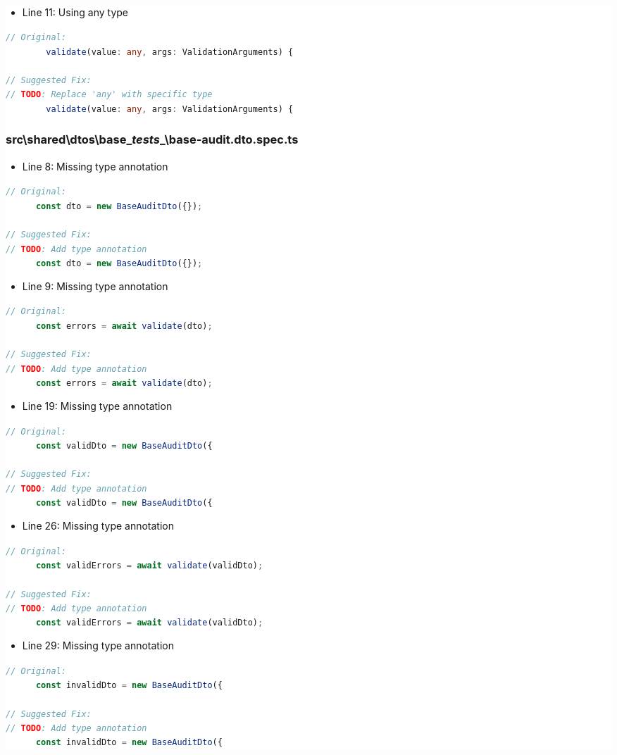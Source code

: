 - Line 11: Using any type
```typescript
// Original:
        validate(value: any, args: ValidationArguments) {

// Suggested Fix:
// TODO: Replace 'any' with specific type
        validate(value: any, args: ValidationArguments) {
```

### src\shared\dtos\base\__tests__\base-audit.dto.spec.ts

- Line 8: Missing type annotation
```typescript
// Original:
      const dto = new BaseAuditDto({});

// Suggested Fix:
// TODO: Add type annotation
      const dto = new BaseAuditDto({});
```

- Line 9: Missing type annotation
```typescript
// Original:
      const errors = await validate(dto);

// Suggested Fix:
// TODO: Add type annotation
      const errors = await validate(dto);
```

- Line 19: Missing type annotation
```typescript
// Original:
      const validDto = new BaseAuditDto({

// Suggested Fix:
// TODO: Add type annotation
      const validDto = new BaseAuditDto({
```

- Line 26: Missing type annotation
```typescript
// Original:
      const validErrors = await validate(validDto);

// Suggested Fix:
// TODO: Add type annotation
      const validErrors = await validate(validDto);
```

- Line 29: Missing type annotation
```typescript
// Original:
      const invalidDto = new BaseAuditDto({

// Suggested Fix:
// TODO: Add type annotation
      const invalidDto = new BaseAuditDto({
```
